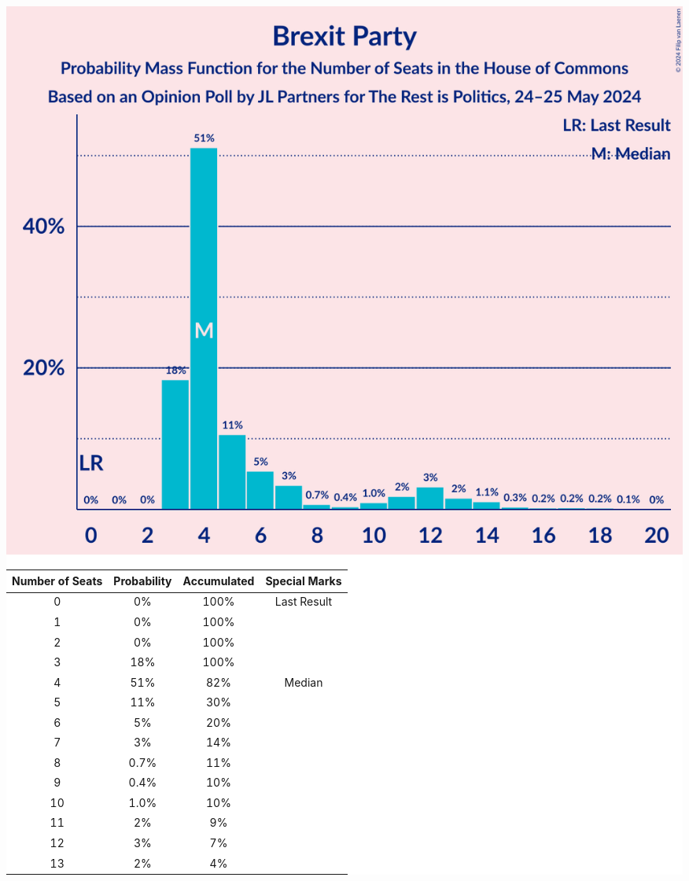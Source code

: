 ![Graph with seats probability mass function not yet produced](2024-05-25-JLPartners-seats-pmf-brexitparty.png "Seats Probability Mass Function")

| Number of Seats | Probability | Accumulated | Special Marks |
|:---------------:|:-----------:|:-----------:|:-------------:|
| 0 | 0% | 100% | Last Result |
| 1 | 0% | 100% |  |
| 2 | 0% | 100% |  |
| 3 | 18% | 100% |  |
| 4 | 51% | 82% | Median |
| 5 | 11% | 30% |  |
| 6 | 5% | 20% |  |
| 7 | 3% | 14% |  |
| 8 | 0.7% | 11% |  |
| 9 | 0.4% | 10% |  |
| 10 | 1.0% | 10% |  |
| 11 | 2% | 9% |  |
| 12 | 3% | 7% |  |
| 13 | 2% | 4% |  |